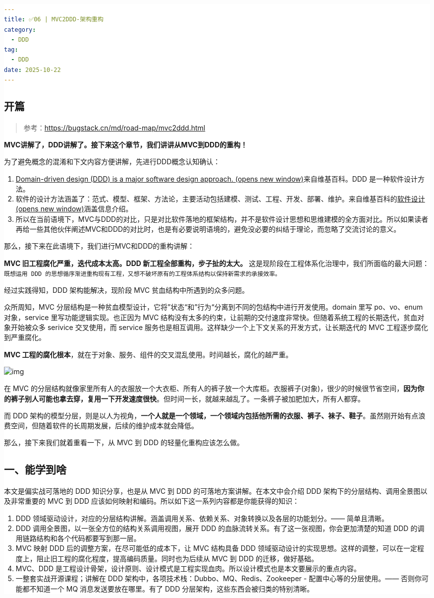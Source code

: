 ```yaml
---
title: ✅06 | MVC2DDD-架构重构
category:
  - DDD
tag: 
  - DDD
date: 2025-10-22
---
```




## 开篇

> 参考：https://bugstack.cn/md/road-map/mvc2ddd.html

**MVC讲解了，DDD讲解了。接下来这个章节，我们讲讲从MVC到DDD的重构！**

为了避免概念的混淆和下文内容方便讲解，先进行DDD概念认知确认：

1. [Domain-driven design (DDD) is a major software design approach. (opens new window)](https://en.wikipedia.org/wiki/Domain-driven_design)来自维基百科。DDD 是一种软件设计方法。
2. 软件的设计方法涵盖了：范式、模型、框架、方法论，主要活动包括建模、测试、工程、开发、部署、维护。来自维基百科的[软件设计 (opens new window)](https://en.wikipedia.org/wiki/Software_design)涵盖信息介绍。
3. 所以在当前语境下，MVC与DDD的对比，只是对比软件落地的框架结构，并不是软件设计思想和思维建模的全方面对比。所以如果读者再给一些其他伙伴阐述MVC和DDD的对比时，也是有必要说明语境的，避免没必要的纠结于理论，而忽略了交流讨论的意义。

那么，接下来在此语境下，我们进行MVC和DDD的重构讲解：

**MVC 旧工程腐化严重，迭代成本太高。DDD 新工程全部重构，步子扯的太大。** 这是现阶段在工程体系化治理中，我们所面临的最大问题：`既想运用 DDD 的思想循序渐进重构现有工程，又想不破坏原有的工程体系结构以保持新需求的承接效率。`

经过实践得知，DDD 架构能解决，现阶段 MVC 贫血结构中所遇到的众多问题。

众所周知，MVC 分层结构是一种贫血模型设计，它将”状态“和”行为“分离到不同的包结构中进行开发使用。domain 里写 po、vo、enum 对象，service 里写功能逻辑实现。也正因为 MVC 结构没有太多的约束，让前期的交付速度非常快。但随着系统工程的长期迭代，贫血对象开始被众多 serivice 交叉使用，而 service 服务也是相互调用。这样缺少一个上下文关系的开发方式，让长期迭代的 MVC 工程逐步腐化到严重腐化。

**MVC 工程的腐化根本**，就在于对象、服务、组件的交叉混乱使用。时间越长，腐化的越严重。

![img](https://studyimages.oss-cn-beijing.aliyuncs.com/img/DDD/road-map-ddd-02.png)

在 MVC 的分层结构就像家里所有人的衣服放一个大衣柜、所有人的裤子放一个大库柜。衣服裤子(对象)，很少的时候很节省空间，**因为你的裤子别人可能也拿去穿，复用一下开发速度很快**。但时间一长，就越来越乱了。一条裤子被加肥加大，所有人都穿。

而 DDD 架构的模型分层，则是以人为视角，**一个人就是一个领域，一个领域内包括他所需的衣服、裤子、袜子、鞋子**。虽然刚开始有点浪费空间，但随着软件的长周期发展，后续的维护成本就会降低。

那么，接下来我们就着重看一下，从 MVC 到 DDD 的轻量化重构应该怎么做。

## 一、能学到啥

本文是偏实战可落地的 DDD 知识分享，也是从 MVC 到 DDD 的可落地方案讲解。在本文中会介绍 DDD 架构下的分层结构、调用全景图以及非常重要的 MVC 到 DDD 应该如何映射和编码。所以如下这一系列内容都是你能获得的知识：

1. DDD 领域驱动设计，对应的分层结构讲解。涵盖调用关系、依赖关系、对象转换以及各层的功能划分。—— 简单且清晰。
2. DDD 调用全景图，以一张全方位的结构关系调用视图，展开 DDD 的血脉流转关系。有了这一张视图，你会更加清楚的知道 DDD 的调用链路结构和各个代码都要写到那一层。
3. MVC 映射 DDD 后的调整方案，在尽可能低的成本下，让 MVC 结构具备 DDD 领域驱动设计的实现思想。这样的调整，可以在一定程度上，阻止旧工程的腐化程度，提高编码质量。同时也为后续从 MVC 到 DDD 的迁移，做好基础。
4. MVC、DDD 是工程设计骨架，设计原则、设计模式是工程实现血肉。所以设计模式也是本文要展示的重点内容。
5. 一整套实战开源课程；讲解在 DDD 架构中，各项技术栈：Dubbo、MQ、Redis、Zookeeper - 配置中心等的分层使用。—— 否则你可能都不知道一个 MQ 消息发送要放在哪里。有了 DDD 分层架构，这些东西会被归类的特别清晰。
